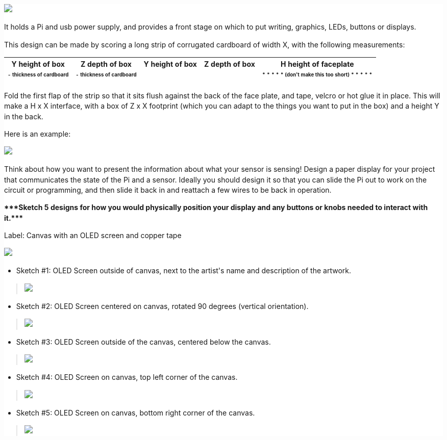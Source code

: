 <p float="left">
<img src="https://cdn.sparkfun.com//assets/parts/1/6/1/3/5/17153-SparkFun_Qwiic_OLED_Display__0.91_in__128x32_-01.jpg" height="200" />

</p>


It holds a Pi and usb power supply, and provides a front stage on which to put writing, graphics, LEDs, buttons or displays.

This design can be made by scoring a long strip of corrugated cardboard of width X, with the following measurements:

| Y height of box <br> <sub><sup>- thickness of cardboard</sup></sub> | Z  depth of box <br><sub><sup>- thickness of cardboard</sup></sub> | Y height of box  | Z  depth of box | H height of faceplate <br><sub><sup>* * * * * (don't make this too short) * * * * *</sup></sub>|
| --- | --- | --- | --- | --- | 

Fold the first flap of the strip so that it sits flush against the back of the face plate, and tape, velcro or hot glue it in place. This will make a H x X interface, with a box of Z x X footprint (which you can adapt to the things you want to put in the box) and a height Y in the back. 

Here is an example:

<img src="https://github.com/FAR-Lab/Developing-and-Designing-Interactive-Devices/blob/2020Fall/images/horoscope.png?raw=true"  width="250"/>

Think about how you want to present the information about what your sensor is sensing! Design a paper display for your project that communicates the state of the Pi and a sensor. Ideally you should design it so that you can slide the Pi out to work on the circuit or programming, and then slide it back in and reattach a few wires to be back in operation.
 
**\*\*\*Sketch 5 designs for how you would physically position your display and any buttons or knobs needed to interact with it.\*\*\***

Label: Canvas with an OLED screen and copper tape

<img src="https://github.com/wjr83/Interactive-Lab-Hub/assets/143034234/dd49d034-ed90-4f1e-907c-fb927238bb47"  width="500"/>

* Sketch #1: OLED Screen outside of canvas, next to the artist's name and description of the artwork. 

> <img src="https://github.com/wjr83/Interactive-Lab-Hub/assets/143034234/909f5d54-5e7a-40f3-ba4e-d4f1de9c5226"  width="800"/>

* Sketch #2: OLED Screen centered on canvas, rotated 90 degrees (vertical orientation).

> <img src="https://github.com/wjr83/Interactive-Lab-Hub/assets/143034234/bb8a9205-1857-4e35-b7db-73c7fb7917d9"  width="500"/>

* Sketch #3: OLED Screen outside of the canvas, centered below the canvas.

> <img src="https://github.com/wjr83/Interactive-Lab-Hub/assets/143034234/78681d14-df55-4134-a4b4-db4024f90384"  width="500"/>

* Sketch #4: OLED Screen on canvas, top left corner of the canvas.

> <img src="https://github.com/wjr83/Interactive-Lab-Hub/assets/143034234/cbb065a6-38a6-4af6-ac56-19159814d5ac"  width="500"/>

* Sketch #5: OLED Screen on canvas, bottom right corner of the canvas.

> <img src="https://github.com/wjr83/Interactive-Lab-Hub/assets/143034234/393a64b5-f7b6-4a80-aa62-ed327b78b610"  width="500"/>

